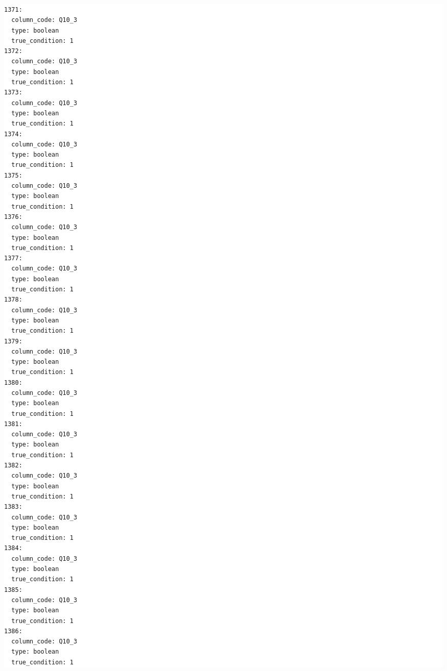     1371:
      column_code: Q10_3
      type: boolean
      true_condition: 1
    1372:
      column_code: Q10_3
      type: boolean
      true_condition: 1
    1373:
      column_code: Q10_3
      type: boolean
      true_condition: 1
    1374:
      column_code: Q10_3
      type: boolean
      true_condition: 1
    1375:
      column_code: Q10_3
      type: boolean
      true_condition: 1
    1376:
      column_code: Q10_3
      type: boolean
      true_condition: 1
    1377:
      column_code: Q10_3
      type: boolean
      true_condition: 1
    1378:
      column_code: Q10_3
      type: boolean
      true_condition: 1
    1379:
      column_code: Q10_3
      type: boolean
      true_condition: 1
    1380:
      column_code: Q10_3
      type: boolean
      true_condition: 1
    1381:
      column_code: Q10_3
      type: boolean
      true_condition: 1
    1382:
      column_code: Q10_3
      type: boolean
      true_condition: 1
    1383:
      column_code: Q10_3
      type: boolean
      true_condition: 1
    1384:
      column_code: Q10_3
      type: boolean
      true_condition: 1
    1385:
      column_code: Q10_3
      type: boolean
      true_condition: 1
    1386:
      column_code: Q10_3
      type: boolean
      true_condition: 1